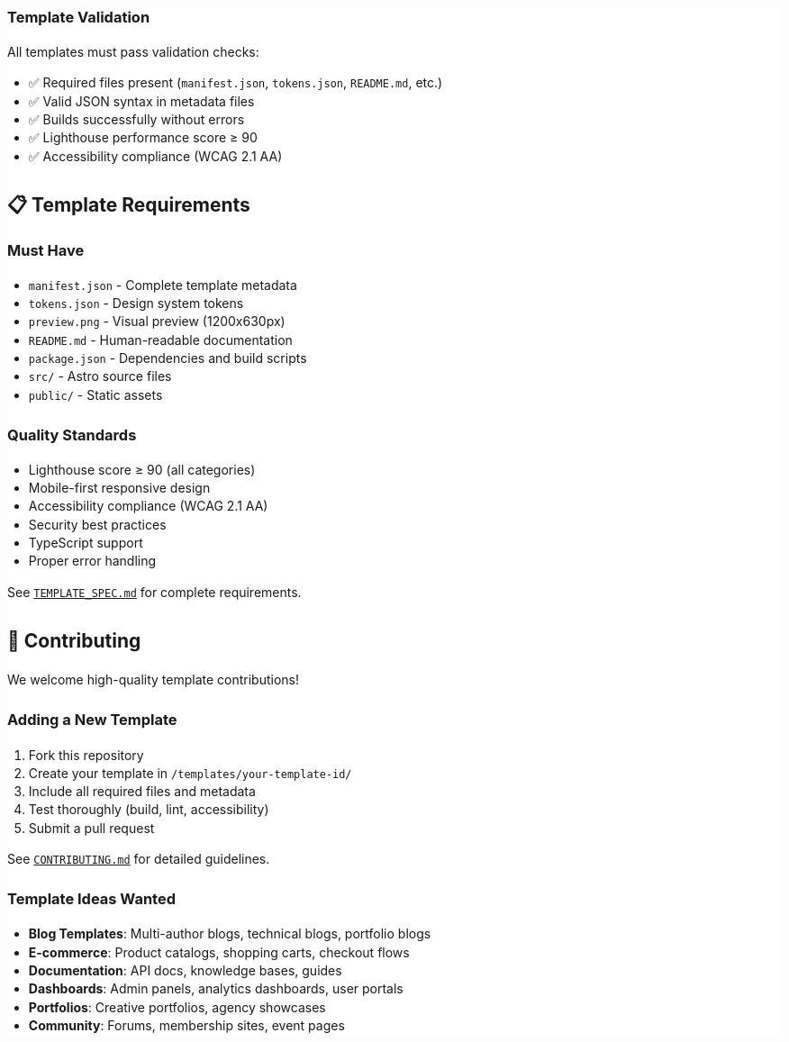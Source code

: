 ### Template Validation

All templates must pass validation checks:
- ✅ Required files present (`manifest.json`, `tokens.json`, `README.md`, etc.)
- ✅ Valid JSON syntax in metadata files
- ✅ Builds successfully without errors
- ✅ Lighthouse performance score ≥ 90
- ✅ Accessibility compliance (WCAG 2.1 AA)

## 📋 Template Requirements

### Must Have
- `manifest.json` - Complete template metadata
- `tokens.json` - Design system tokens  
- `preview.png` - Visual preview (1200x630px)
- `README.md` - Human-readable documentation
- `package.json` - Dependencies and build scripts
- `src/` - Astro source files
- `public/` - Static assets

### Quality Standards
- Lighthouse score ≥ 90 (all categories)
- Mobile-first responsive design
- Accessibility compliance (WCAG 2.1 AA)
- Security best practices
- TypeScript support
- Proper error handling

See [`TEMPLATE_SPEC.md`](./TEMPLATE_SPEC.md) for complete requirements.

## 🤝 Contributing

We welcome high-quality template contributions! 

### Adding a New Template

1. Fork this repository
2. Create your template in `/templates/your-template-id/`
3. Include all required files and metadata
4. Test thoroughly (build, lint, accessibility)
5. Submit a pull request

See [`CONTRIBUTING.md`](./CONTRIBUTING.md) for detailed guidelines.

### Template Ideas Wanted

- **Blog Templates**: Multi-author blogs, technical blogs, portfolio blogs
- **E-commerce**: Product catalogs, shopping carts, checkout flows
- **Documentation**: API docs, knowledge bases, guides
- **Dashboards**: Admin panels, analytics dashboards, user portals  
- **Portfolios**: Creative portfolios, agency showcases
- **Community**: Forums, membership sites, event pages
